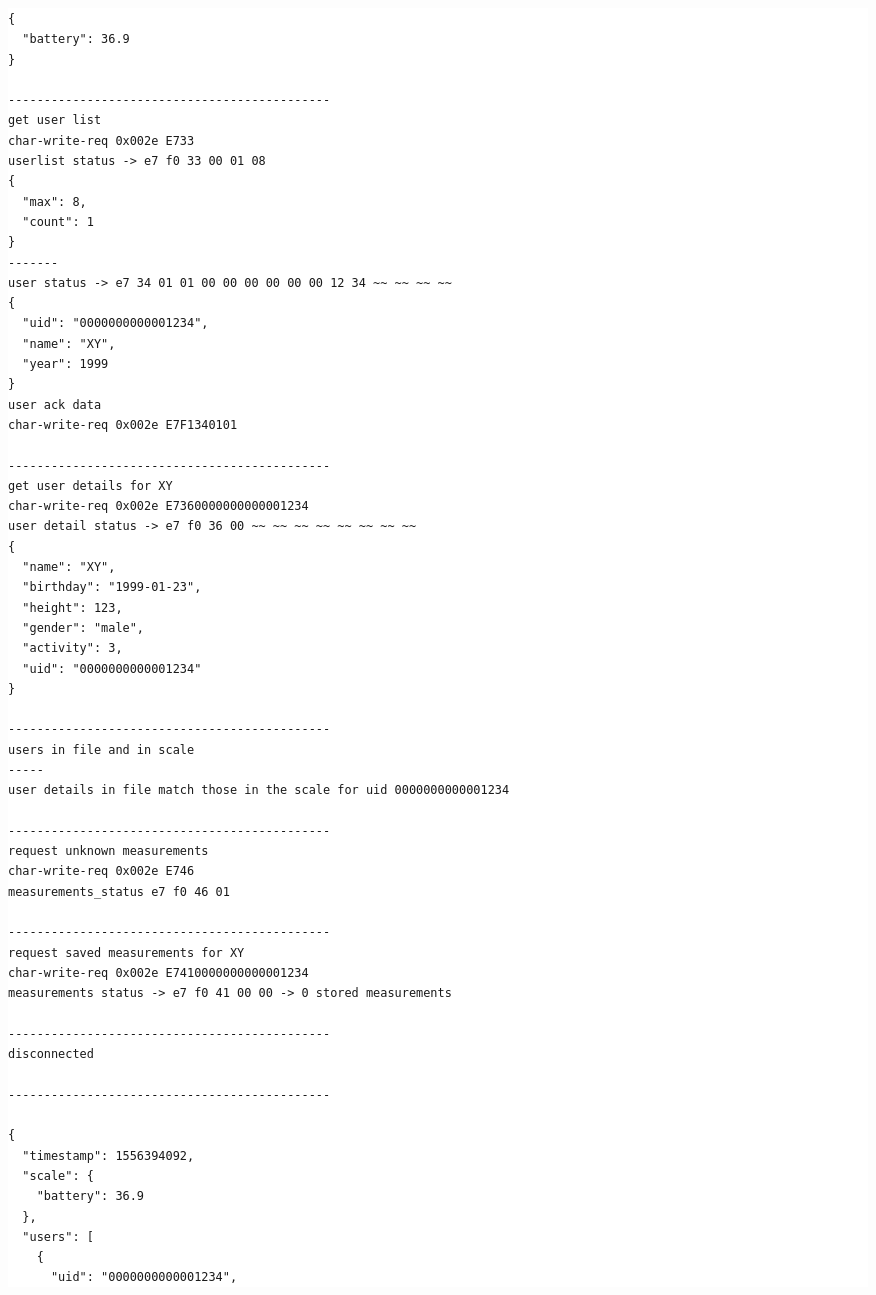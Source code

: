 ```
{
  "battery": 36.9
}

---------------------------------------------
get user list
char-write-req 0x002e E733
userlist status -> e7 f0 33 00 01 08
{
  "max": 8, 
  "count": 1
}
-------
user status -> e7 34 01 01 00 00 00 00 00 00 12 34 ~~ ~~ ~~ ~~
{
  "uid": "0000000000001234", 
  "name": "XY", 
  "year": 1999
}
user ack data
char-write-req 0x002e E7F1340101

---------------------------------------------
get user details for XY
char-write-req 0x002e E7360000000000001234
user detail status -> e7 f0 36 00 ~~ ~~ ~~ ~~ ~~ ~~ ~~ ~~
{
  "name": "XY", 
  "birthday": "1999-01-23", 
  "height": 123, 
  "gender": "male", 
  "activity": 3, 
  "uid": "0000000000001234"
}

---------------------------------------------
users in file and in scale
-----
user details in file match those in the scale for uid 0000000000001234

---------------------------------------------
request unknown measurements
char-write-req 0x002e E746
measurements_status e7 f0 46 01

---------------------------------------------
request saved measurements for XY
char-write-req 0x002e E7410000000000001234
measurements status -> e7 f0 41 00 00 -> 0 stored measurements

---------------------------------------------
disconnected

---------------------------------------------

{
  "timestamp": 1556394092, 
  "scale": {
    "battery": 36.9
  }, 
  "users": [
    {
      "uid": "0000000000001234", 
```